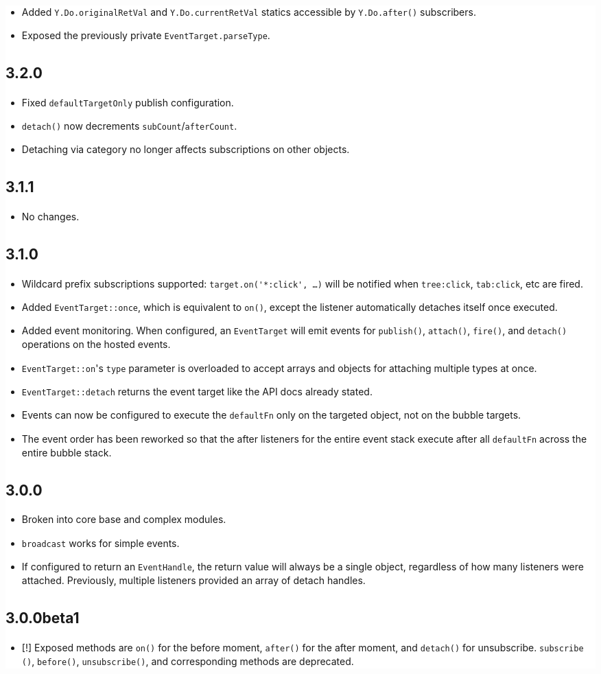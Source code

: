   * Added `Y.Do.originalRetVal` and `Y.Do.currentRetVal` statics accessible by
    `Y.Do.after()` subscribers.

  * Exposed the previously private `EventTarget.parseType`.

3.2.0
-----

  * Fixed `defaultTargetOnly` publish configuration.

  * `detach()` now decrements `subCount`/`afterCount`.

  * Detaching via category no longer affects subscriptions on other objects.

3.1.1
-----

  * No changes.

3.1.0
-----

  * Wildcard prefix subscriptions supported: `target.on('*:click', …)` will be
    notified when `tree:click`, `tab:click`, etc are fired.

  * Added `EventTarget::once`, which is equivalent to `on()`, except the
    listener automatically detaches itself once executed.

  * Added event monitoring. When configured, an `EventTarget` will emit events
    for `publish()`, `attach()`, `fire()`, and `detach()` operations on the
    hosted events.

  * `EventTarget::on`'s `type` parameter is overloaded to accept arrays and
    objects for attaching multiple types at once.

  * `EventTarget::detach` returns the event target like the API docs already
    stated.

  * Events can now be configured to execute the `defaultFn` only on the targeted
    object, not on the bubble targets.

  * The event order has been reworked so that the after listeners for the entire
    event stack execute after all `defaultFn` across the entire bubble stack.

3.0.0
-----

  * Broken into core base and complex modules.

  * `broadcast` works for simple events.

  * If configured to return an `EventHandle`, the return value will always be a
    single object, regardless of how many listeners were attached. Previously,
    multiple listeners provided an array of detach handles.

3.0.0beta1
----------

  * [!] Exposed methods are `on()` for the before moment, `after()` for the
    after moment, and `detach()` for unsubscribe. `subscribe()`, `before()`,
    `unsubscribe()`, and corresponding methods are deprecated.
